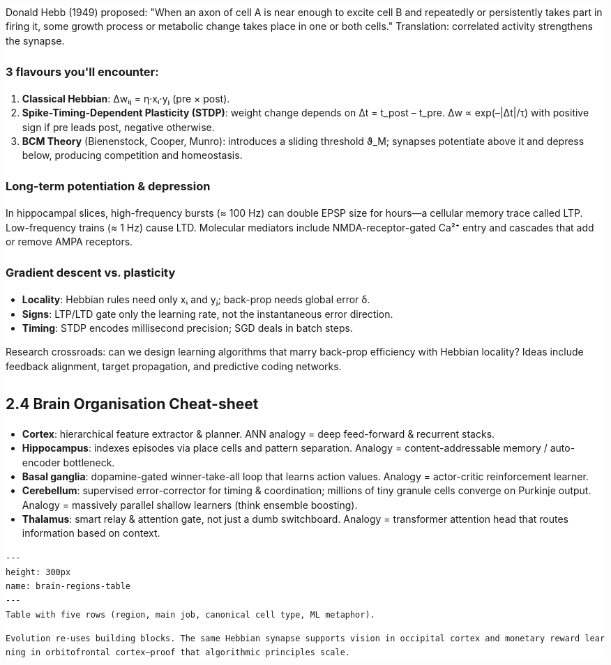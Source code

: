 Donald Hebb (1949) proposed: "When an axon of cell A is near enough to excite cell B and repeatedly or persistently takes part in firing it, some growth process or metabolic change takes place in one or both cells." Translation: correlated activity strengthens the synapse.

### 3 flavours you'll encounter:

1. **Classical Hebbian**: Δwᵢⱼ = η·xᵢ·yⱼ (pre × post).
2. **Spike-Timing-Dependent Plasticity (STDP)**: weight change depends on Δt = t_post – t_pre. Δw ∝ exp(–|Δt|/τ) with positive sign if pre leads post, negative otherwise.
3. **BCM Theory** (Bienenstock, Cooper, Munro): introduces a sliding threshold ϑ_M; synapses potentiate above it and depress below, producing competition and homeostasis.

### Long-term potentiation & depression

In hippocampal slices, high-frequency bursts (≈ 100 Hz) can double EPSP size for hours—a cellular memory trace called LTP. Low-frequency trains (≈ 1 Hz) cause LTD. Molecular mediators include NMDA-receptor-gated Ca²⁺ entry and cascades that add or remove AMPA receptors.

### Gradient descent vs. plasticity

- **Locality**: Hebbian rules need only xᵢ and yⱼ; back-prop needs global error δ.
- **Signs**: LTP/LTD gate only the learning rate, not the instantaneous error direction.
- **Timing**: STDP encodes millisecond precision; SGD deals in batch steps.

Research crossroads: can we design learning algorithms that marry back-prop efficiency with Hebbian locality? Ideas include feedback alignment, target propagation, and predictive coding networks.

## 2.4 Brain Organisation Cheat-sheet

- **Cortex**: hierarchical feature extractor & planner. ANN analogy = deep feed-forward & recurrent stacks.
- **Hippocampus**: indexes episodes via place cells and pattern separation. Analogy = content-addressable memory / auto-encoder bottleneck.
- **Basal ganglia**: dopamine-gated winner-take-all loop that learns action values. Analogy = actor-critic reinforcement learner.
- **Cerebellum**: supervised error-corrector for timing & coordination; millions of tiny granule cells converge on Purkinje output. Analogy = massively parallel shallow learners (think ensemble boosting).
- **Thalamus**: smart relay & attention gate, not just a dumb switchboard. Analogy = transformer attention head that routes information based on context.

```{figure} ../figures/brain_regions_table.svg
---
height: 300px
name: brain-regions-table
---
Table with five rows (region, main job, canonical cell type, ML metaphor).
```

```{tip}
Evolution re-uses building blocks. The same Hebbian synapse supports vision in occipital cortex and monetary reward learning in orbitofrontal cortex—proof that algorithmic principles scale.
```
